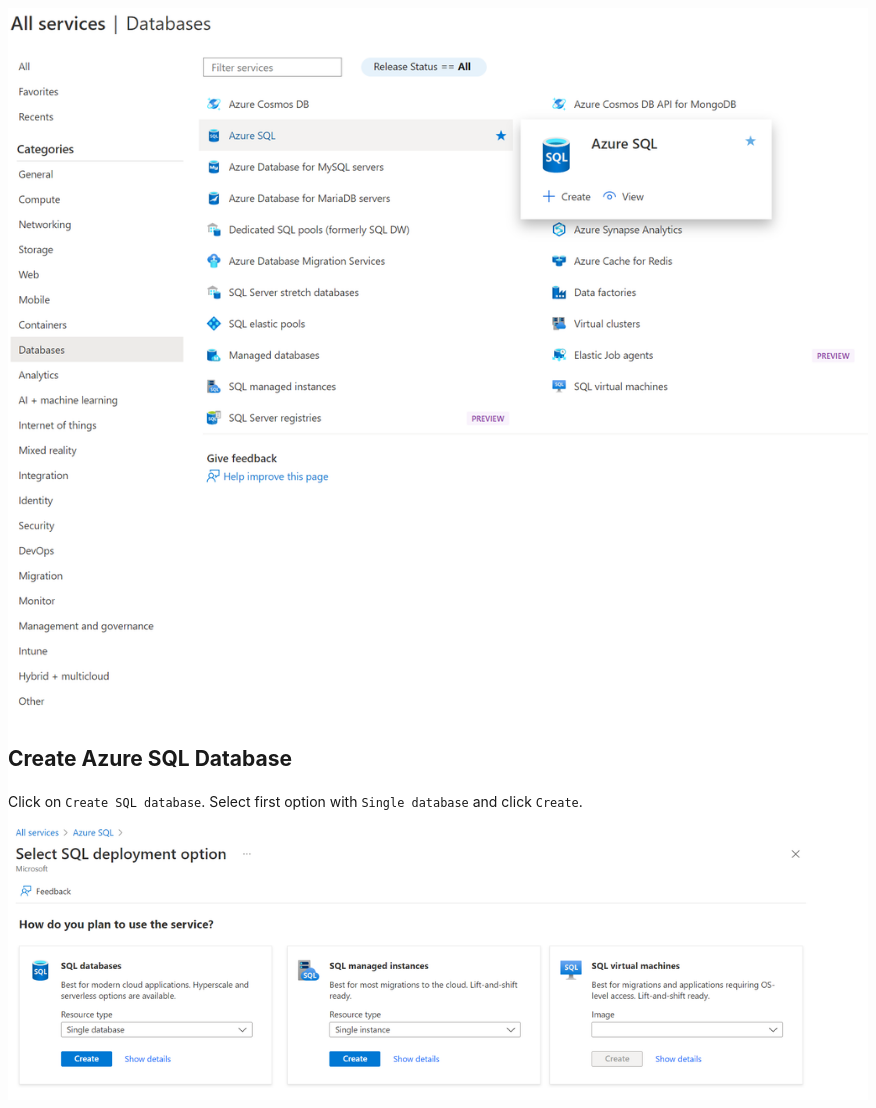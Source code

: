 ![Azure SQL Databases](img/2_azure_db.png)

## Create Azure SQL Database

Click on `Create SQL database`. Select first option with `Single database` and click `Create`. 

<img src="img/3_azure_single_db.png" alt="Create Azure SQL Database" width="800">
